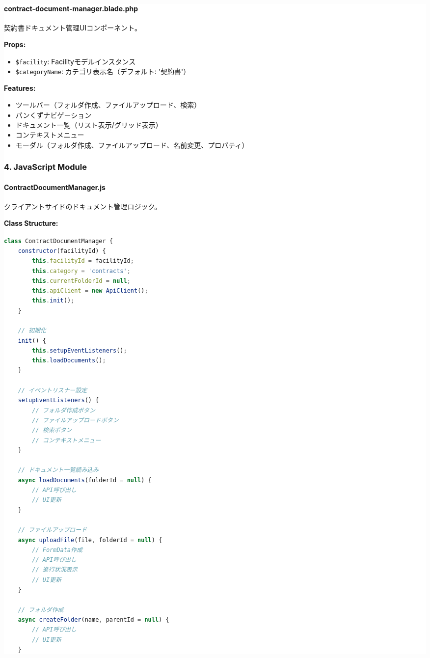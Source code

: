#### contract-document-manager.blade.php

契約書ドキュメント管理UIコンポーネント。

**Props:**
- `$facility`: Facilityモデルインスタンス
- `$categoryName`: カテゴリ表示名（デフォルト: '契約書'）

**Features:**
- ツールバー（フォルダ作成、ファイルアップロード、検索）
- パンくずナビゲーション
- ドキュメント一覧（リスト表示/グリッド表示）
- コンテキストメニュー
- モーダル（フォルダ作成、ファイルアップロード、名前変更、プロパティ）

### 4. JavaScript Module

#### ContractDocumentManager.js

クライアントサイドのドキュメント管理ロジック。

**Class Structure:**

```javascript
class ContractDocumentManager {
    constructor(facilityId) {
        this.facilityId = facilityId;
        this.category = 'contracts';
        this.currentFolderId = null;
        this.apiClient = new ApiClient();
        this.init();
    }

    // 初期化
    init() {
        this.setupEventListeners();
        this.loadDocuments();
    }

    // イベントリスナー設定
    setupEventListeners() {
        // フォルダ作成ボタン
        // ファイルアップロードボタン
        // 検索ボタン
        // コンテキストメニュー
    }

    // ドキュメント一覧読み込み
    async loadDocuments(folderId = null) {
        // API呼び出し
        // UI更新
    }

    // ファイルアップロード
    async uploadFile(file, folderId = null) {
        // FormData作成
        // API呼び出し
        // 進行状況表示
        // UI更新
    }

    // フォルダ作成
    async createFolder(name, parentId = null) {
        // API呼び出し
        // UI更新
    }
```